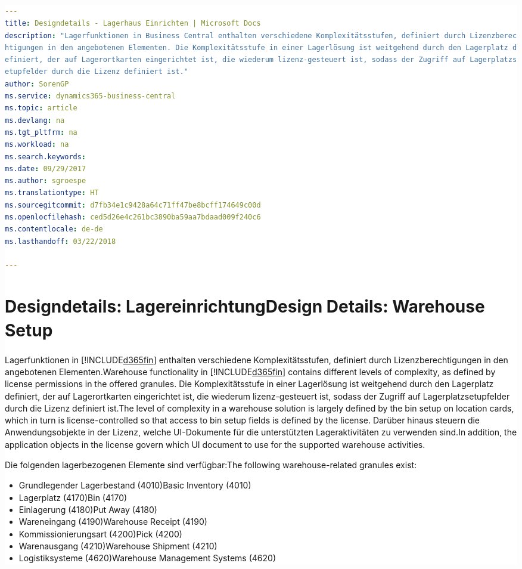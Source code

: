 ```yaml
---
title: Designdetails - Lagerhaus Einrichten | Microsoft Docs
description: "Lagerfunktionen in Business Central enthalten verschiedene Komplexitätsstufen, definiert durch Lizenzberechtigungen in den angebotenen Elementen. Die Komplexitätsstufe in einer Lagerlösung ist weitgehend durch den Lagerplatz definiert, der auf Lagerortkarten eingerichtet ist, die wiederum lizenz-gesteuert ist, sodass der Zugriff auf Lagerplatzsetupfelder durch die Lizenz definiert ist."
author: SorenGP
ms.service: dynamics365-business-central
ms.topic: article
ms.devlang: na
ms.tgt_pltfrm: na
ms.workload: na
ms.search.keywords: 
ms.date: 09/29/2017
ms.author: sgroespe
ms.translationtype: HT
ms.sourcegitcommit: d7fb34e1c9428a64c71ff47be8bcff174649c00d
ms.openlocfilehash: ced5d26e4c261bc3890ba59aa7bdaad009f240c6
ms.contentlocale: de-de
ms.lasthandoff: 03/22/2018

---
```

# <a name="design-details-warehouse-setup"></a><span data-ttu-id="3a86f-104">Designdetails: Lagereinrichtung</span><span class="sxs-lookup"><span data-stu-id="3a86f-104">Design Details: Warehouse Setup</span></span>
<span data-ttu-id="3a86f-105">Lagerfunktionen in [!INCLUDE[d365fin](includes/d365fin_md.md)] enthalten verschiedene Komplexitätsstufen, definiert durch Lizenzberechtigungen in den angebotenen Elementen.</span><span class="sxs-lookup"><span data-stu-id="3a86f-105">Warehouse functionality in [!INCLUDE[d365fin](includes/d365fin_md.md)] contains different levels of complexity, as defined by license permissions in the offered granules.</span></span> <span data-ttu-id="3a86f-106">Die Komplexitätsstufe in einer Lagerlösung ist weitgehend durch den Lagerplatz definiert, der auf Lagerortkarten eingerichtet ist, die wiederum lizenz-gesteuert ist, sodass der Zugriff auf Lagerplatzsetupfelder durch die Lizenz definiert ist.</span><span class="sxs-lookup"><span data-stu-id="3a86f-106">The level of complexity in a warehouse solution is largely defined by the bin setup on location cards, which in turn is license-controlled so that access to bin setup fields is defined by the license.</span></span> <span data-ttu-id="3a86f-107">Darüber hinaus steuern die Anwendungsobjekte in der Lizenz, welche UI-Dokumente für die unterstützten Lageraktivitäten zu verwenden sind.</span><span class="sxs-lookup"><span data-stu-id="3a86f-107">In addition, the application objects in the license govern which UI document to use for the supported warehouse activities.</span></span>  

<span data-ttu-id="3a86f-108">Die folgenden lagerbezogenen Elemente sind verfügbar:</span><span class="sxs-lookup"><span data-stu-id="3a86f-108">The following warehouse-related granules exist:</span></span>  

-   <span data-ttu-id="3a86f-109">Grundlegender Lagerbestand (4010)</span><span class="sxs-lookup"><span data-stu-id="3a86f-109">Basic Inventory (4010)</span></span>  
-   <span data-ttu-id="3a86f-110">Lagerplatz (4170)</span><span class="sxs-lookup"><span data-stu-id="3a86f-110">Bin (4170)</span></span>  
-   <span data-ttu-id="3a86f-111">Einlagerung (4180)</span><span class="sxs-lookup"><span data-stu-id="3a86f-111">Put Away (4180)</span></span>  
-   <span data-ttu-id="3a86f-112">Wareneingang (4190)</span><span class="sxs-lookup"><span data-stu-id="3a86f-112">Warehouse Receipt (4190)</span></span>  
-   <span data-ttu-id="3a86f-113">Kommissionierungsart (4200)</span><span class="sxs-lookup"><span data-stu-id="3a86f-113">Pick (4200)</span></span>  
-   <span data-ttu-id="3a86f-114">Warenausgang (4210)</span><span class="sxs-lookup"><span data-stu-id="3a86f-114">Warehouse Shipment (4210)</span></span>  
-   <span data-ttu-id="3a86f-115">Logistiksysteme (4620)</span><span class="sxs-lookup"><span data-stu-id="3a86f-115">Warehouse Management Systems (4620)</span></span>  